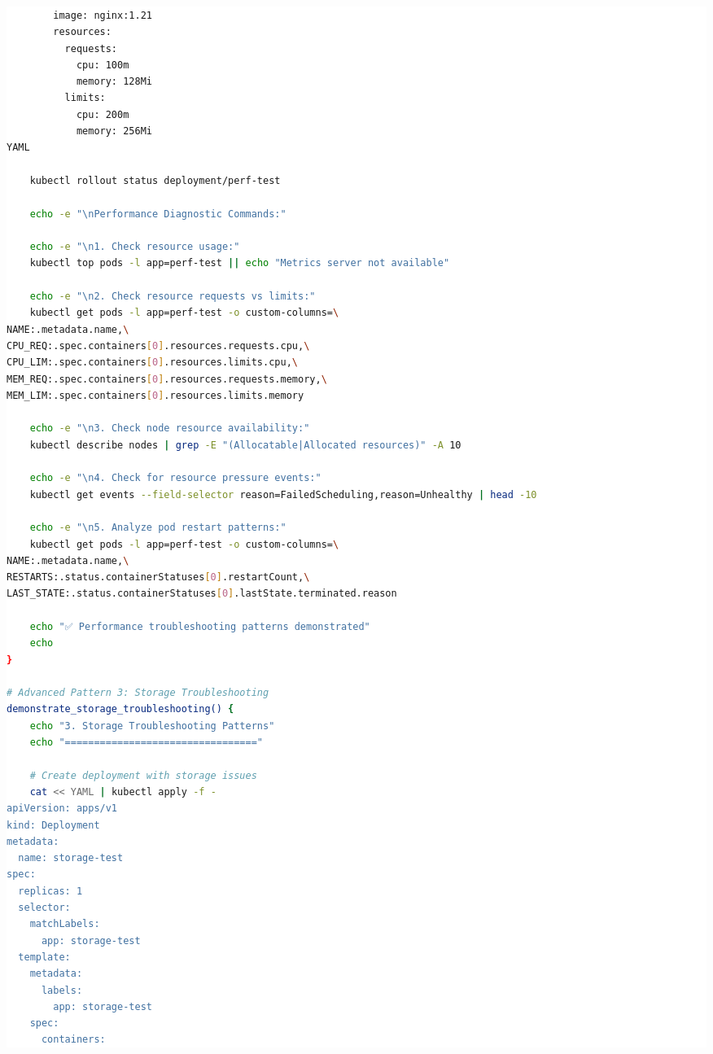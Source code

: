 ```bash
        image: nginx:1.21
        resources:
          requests:
            cpu: 100m
            memory: 128Mi
          limits:
            cpu: 200m
            memory: 256Mi
YAML

    kubectl rollout status deployment/perf-test
    
    echo -e "\nPerformance Diagnostic Commands:"
    
    echo -e "\n1. Check resource usage:"
    kubectl top pods -l app=perf-test || echo "Metrics server not available"
    
    echo -e "\n2. Check resource requests vs limits:"
    kubectl get pods -l app=perf-test -o custom-columns=\
NAME:.metadata.name,\
CPU_REQ:.spec.containers[0].resources.requests.cpu,\
CPU_LIM:.spec.containers[0].resources.limits.cpu,\
MEM_REQ:.spec.containers[0].resources.requests.memory,\
MEM_LIM:.spec.containers[0].resources.limits.memory
    
    echo -e "\n3. Check node resource availability:"
    kubectl describe nodes | grep -E "(Allocatable|Allocated resources)" -A 10
    
    echo -e "\n4. Check for resource pressure events:"
    kubectl get events --field-selector reason=FailedScheduling,reason=Unhealthy | head -10
    
    echo -e "\n5. Analyze pod restart patterns:"
    kubectl get pods -l app=perf-test -o custom-columns=\
NAME:.metadata.name,\
RESTARTS:.status.containerStatuses[0].restartCount,\
LAST_STATE:.status.containerStatuses[0].lastState.terminated.reason
    
    echo "✅ Performance troubleshooting patterns demonstrated"
    echo
}

# Advanced Pattern 3: Storage Troubleshooting
demonstrate_storage_troubleshooting() {
    echo "3. Storage Troubleshooting Patterns"
    echo "================================="
    
    # Create deployment with storage issues
    cat << YAML | kubectl apply -f -
apiVersion: apps/v1
kind: Deployment
metadata:
  name: storage-test
spec:
  replicas: 1
  selector:
    matchLabels:
      app: storage-test
  template:
    metadata:
      labels:
        app: storage-test
    spec:
      containers:
```